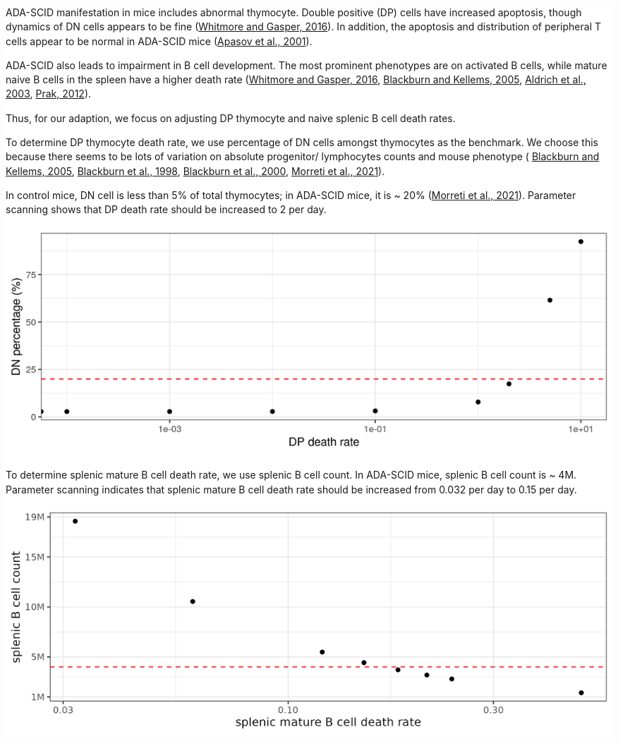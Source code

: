 ADA-SCID manifestation in mice includes abnormal thymocyte. Double positive (DP) cells have increased apoptosis, though dynamics of DN cells appears to be fine ([Whitmore and Gasper, 2016](https://www.frontiersin.org/articles/10.3389/fimmu.2016.00314/full)). In addition, the apoptosis and distribution of peripheral T cells appear to be normal in ADA-SCID mice ([Apasov et al., 2001](https://www.ncbi.nlm.nih.gov/pmc/articles/PMC209335/)). 
 
ADA-SCID also leads to impairment in B cell development. The most prominent phenotypes are on activated B cells, while mature naive B cells in the spleen have a higher death rate ([Whitmore and Gasper, 2016](https://www.frontiersin.org/articles/10.3389/fimmu.2016.00314/full), [Blackburn and Kellems, 2005](https://pubmed.ncbi.nlm.nih.gov/15705418/), [Aldrich et al., 2003](https://www.jimmunol.org/content/jimmunol/171/10/5562.full.pdf), [Prak, 2012](https://www.ncbi.nlm.nih.gov/pmc/articles/PMC3366416/)).

Thus, for our adaption, we focus on adjusting DP thymocyte and naive splenic B cell death rates. 

To determine DP thymocyte death rate, we use percentage of DN cells amongst thymocytes as the benchmark. We choose this because there seems to be lots of variation on absolute progenitor/ lymphocytes counts and mouse phenotype ( [Blackburn and Kellems, 2005](https://pubmed.ncbi.nlm.nih.gov/15705418/), [Blackburn et al., 1998](https://www.jbc.org/article/S0021-9258(17)47085-2/pdf), [Blackburn et al., 2000](https://rupress.org/jem/article/192/2/159/30028/Metabolic-Consequences-of-Adenosine-Deaminase), [Morreti et al., 2021](https://www.nature.com/articles/s41598-021-02572-w)). 

In control mice, DN cell is less than 5% of total thymocytes; in ADA-SCID mice, it is ~ 20% ([Morreti et al., 2021](https://www.nature.com/articles/s41598-021-02572-w)). Parameter scanning shows that DP death rate should be increased to 2 per day. 

![](img/dpdeathscan.png)

To determine splenic mature B cell death rate, we use splenic B cell count. In ADA-SCID mice, splenic B cell count is ~ 4M. Parameter scanning indicates that splenic mature B cell death rate should be increased from 0.032 per day to 0.15 per day. 

![](img/BMspl_dscan.png)
